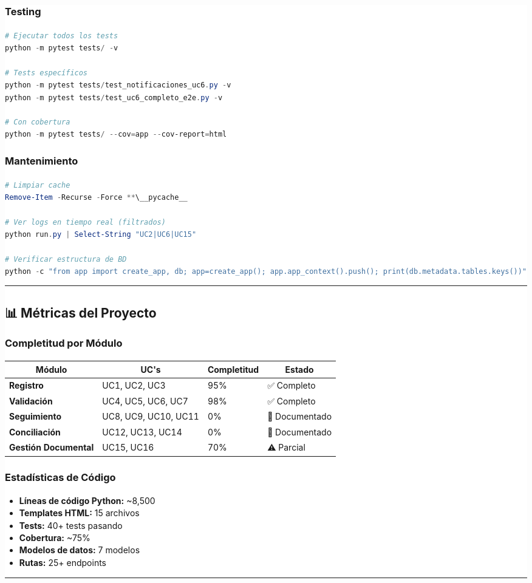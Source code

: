 ### Testing

```powershell
# Ejecutar todos los tests
python -m pytest tests/ -v

# Tests específicos
python -m pytest tests/test_notificaciones_uc6.py -v
python -m pytest tests/test_uc6_completo_e2e.py -v

# Con cobertura
python -m pytest tests/ --cov=app --cov-report=html
```

### Mantenimiento

```powershell
# Limpiar cache
Remove-Item -Recurse -Force **\__pycache__

# Ver logs en tiempo real (filtrados)
python run.py | Select-String "UC2|UC6|UC15"

# Verificar estructura de BD
python -c "from app import create_app, db; app=create_app(); app.app_context().push(); print(db.metadata.tables.keys())"
```

---

## 📊 Métricas del Proyecto

### Completitud por Módulo

| Módulo | UC's | Completitud | Estado |
|--------|------|-------------|--------|
| **Registro** | UC1, UC2, UC3 | 95% | ✅ Completo |
| **Validación** | UC4, UC5, UC6, UC7 | 98% | ✅ Completo |
| **Seguimiento** | UC8, UC9, UC10, UC11 | 0% | 📄 Documentado |
| **Conciliación** | UC12, UC13, UC14 | 0% | 📄 Documentado |
| **Gestión Documental** | UC15, UC16 | 70% | ⚠️ Parcial |

### Estadísticas de Código

- **Líneas de código Python:** ~8,500
- **Templates HTML:** 15 archivos
- **Tests:** 40+ tests pasando
- **Cobertura:** ~75%
- **Modelos de datos:** 7 modelos
- **Rutas:** 25+ endpoints

---